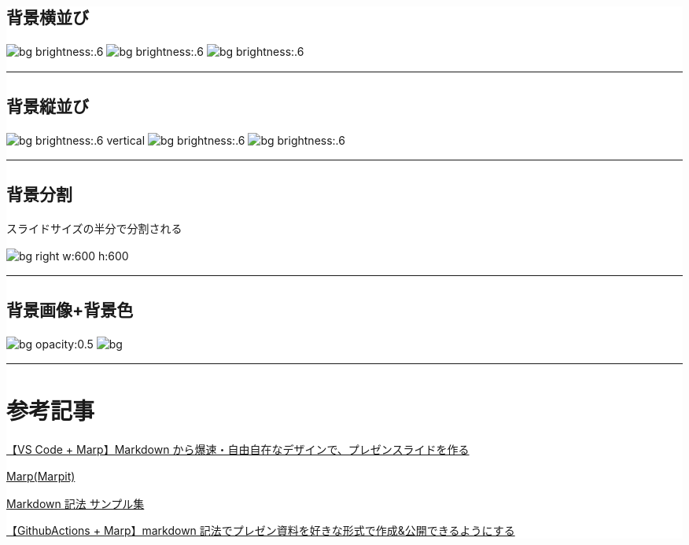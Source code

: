 


## 背景横並び

![bg brightness:.6](https://picsum.photos/480?random=1)
![bg brightness:.6](https://picsum.photos/480?random=2)
![bg brightness:.6](https://picsum.photos/480?random=3)

---



## 背景縦並び

![bg brightness:.6 vertical](https://picsum.photos/480?random=1)
![bg brightness:.6](https://picsum.photos/480?random=2)
![bg brightness:.6](https://picsum.photos/480?random=3)

---

## 背景分割

スライドサイズの半分で分割される

![bg right w:600 h:600](https://picsum.photos/1920?random)

---

## 背景画像+背景色



![bg opacity:0.5](https://picsum.photos/1920?random)
![bg](green)

---

# 参考記事

[【VS Code + Marp】Markdown から爆速・自由自在なデザインで、プレゼンスライドを作る](https://qiita.com/tomo_makes/items/aafae4021986553ae1d8)

[Marp(Marpit)](https://qiita.com/takeshisakuma/items/5a61e6eac123d28602fb)

[Markdown 記法 サンプル集](https://qiita.com/tbpgr/items/989c6badefff69377da7)

[【GithubActions + Marp】markdown 記法でプレゼン資料を好きな形式で作成&公開できるようにする](https://zenn.dev/gakin/articles/set_up_marp_on_github_actions)
